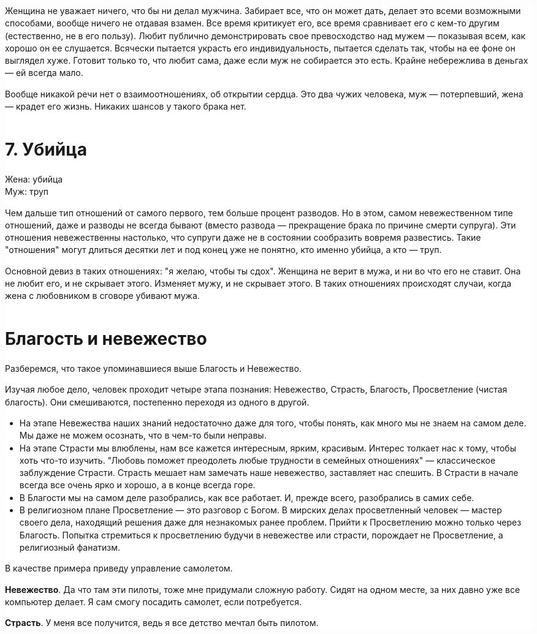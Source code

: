 Женщина не уважает ничего, что бы ни делал мужчина. Забирает все, что он может дать, делает это всеми возможными способами, вообще ничего не отдавая взамен. Все время критикует его, все время сравнивает его с кем-то другим (естественно, не в его пользу). Любит публично демонстрировать свое превосходство над мужем — показывая всем, как хорошо он ее слушается. Всячески пытается украсть его индивидуальность, пытается сделать так, чтобы на ее фоне он выглядел хуже. Готовит только то, что любит сама, даже если муж не собирается это есть. Крайне небережлива в деньгах — ей всегда мало.

Вообще никакой речи нет о взаимоотношениях, об открытии сердца. Это два чужих человека, муж — потерпевший, жена — крадет его жизнь. Никаких шансов у такого брака нет.


# 7. Убийца

Жена: убийца
<br>
Муж: труп

Чем дальше тип отношений от самого первого, тем больше процент разводов. Но в этом, самом невежественном типе отношений, даже и разводы не всегда бывают (вместо развода — прекращение брака по причине смерти супруга). Эти отношения невежественны настолько, что супруги даже не в состоянии сообразить вовремя развестись. Такие "отношения" могут длиться десятки лет и под конец уже не понятно, кто именно убийца, а кто — труп.

Основной девиз в таких отношениях: "я желаю, чтобы ты сдох". Женщина не верит в мужа, и ни во что его не ставит. Она не любит его, и не скрывает этого. Изменяет мужу, и не скрывает этого. В таких отношениях происходят случаи, когда жена с любовником в сговоре убивают мужа.


# Благость и невежество

Разберемся, что такое упоминавшиеся выше Благость и Невежество.

Изучая любое дело, человек проходит четыре этапа познания: Невежество, Страсть, Благость, Просветление (чистая благость). Они смешиваются, постепенно переходя из одного в другой.

- На этапе Невежества наших знаний недостаточно даже для того, чтобы понять, как много мы не знаем на самом деле. Мы даже не можем осознать, что в чем-то были неправы.
- На этапе Страсти мы влюблены, нам все кажется интересным, ярким, красивым. Интерес толкает нас к тому, чтобы хоть что-то изучить. "Любовь поможет преодолеть любые трудности в семейных отношениях" — классическое заблуждение Страсти. Страсть мешает нам замечать наше невежество, заставляет нас спешить. В Страсти в начале всегда все очень ярко и хорошо, а в конце всегда горе.
- В Благости мы на самом деле разобрались, как все работает. И, прежде всего, разобрались в самих себе.
- В религиозном плане Просветление — это разговор с Богом. В мирских делах просветленный человек — мастер своего дела, находящий решения даже для незнакомых ранее проблем. Прийти к Просветлению можно только через Благость. Попытка стремиться к просветлению будучи в невежестве или страсти, порождает не Просветление, а религиозный фанатизм.

В качестве примера приведу управление самолетом.

**Невежество**. Да что там эти пилоты, тоже мне придумали сложную работу. Сидят на одном месте, за них давно уже все компьютер делает. Я сам смогу посадить самолет, если потребуется.

**Страсть**. У меня все получится, ведь я все детство мечтал быть пилотом.
